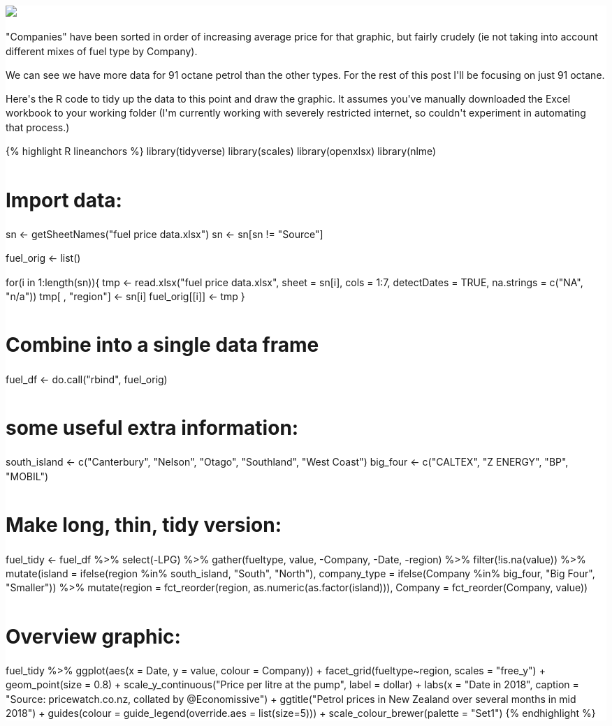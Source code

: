 <img src='/img/0129-overview.png' width='100%'>

"Companies" have been sorted in order of increasing average price for that graphic, but fairly crudely (ie not taking into account different mixes of fuel type by Company).

We can see we have more data for 91 octane petrol than the other types.  For the rest of this post I'll be focusing on just 91 octane.

Here's the R code to tidy up the data to this point and draw the graphic.  It assumes you've manually downloaded the Excel workbook to your working folder (I'm currently working with severely restricted internet, so couldn't experiment in automating that process.)

{% highlight R lineanchors %}
library(tidyverse)
library(scales)
library(openxlsx)
library(nlme)

# Import data:
sn <- getSheetNames("fuel price data.xlsx")
sn <- sn[sn != "Source"]

fuel_orig <- list()

for(i in 1:length(sn)){
  tmp <- read.xlsx("fuel price data.xlsx", sheet = sn[i], cols = 1:7, 
                   detectDates = TRUE, na.strings = c("NA", "n/a"))
  tmp[ , "region"] <- sn[i]
  fuel_orig[[i]] <- tmp
}

# Combine into a single data frame
fuel_df <- do.call("rbind", fuel_orig)

# some useful extra information:
south_island <- c("Canterbury", "Nelson", "Otago", "Southland", "West Coast")
big_four <- c("CALTEX", "Z ENERGY", "BP", "MOBIL")

# Make long, thin, tidy version:
fuel_tidy <- fuel_df %>%
  select(-LPG) %>%
  gather(fueltype, value, -Company, -Date, -region) %>%
  filter(!is.na(value)) %>%
  mutate(island = ifelse(region %in% south_island, "South", "North"),
         company_type = ifelse(Company %in% big_four, "Big Four", "Smaller")) %>%
  mutate(region = fct_reorder(region, as.numeric(as.factor(island))),
         Company = fct_reorder(Company, value))
  
# Overview graphic:
fuel_tidy %>%
  ggplot(aes(x = Date, y = value, colour = Company)) +
  facet_grid(fueltype~region, scales = "free_y") +
  geom_point(size = 0.8) +
  scale_y_continuous("Price per litre at the pump", label = dollar) +
  labs(x = "Date in 2018", 
       caption = "Source: pricewatch.co.nz, collated by @Economissive") +
  ggtitle("Petrol prices in New Zealand over several months in mid 2018") + 
  guides(colour = guide_legend(override.aes = list(size=5))) +
  scale_colour_brewer(palette = "Set1")
{% endhighlight %}
